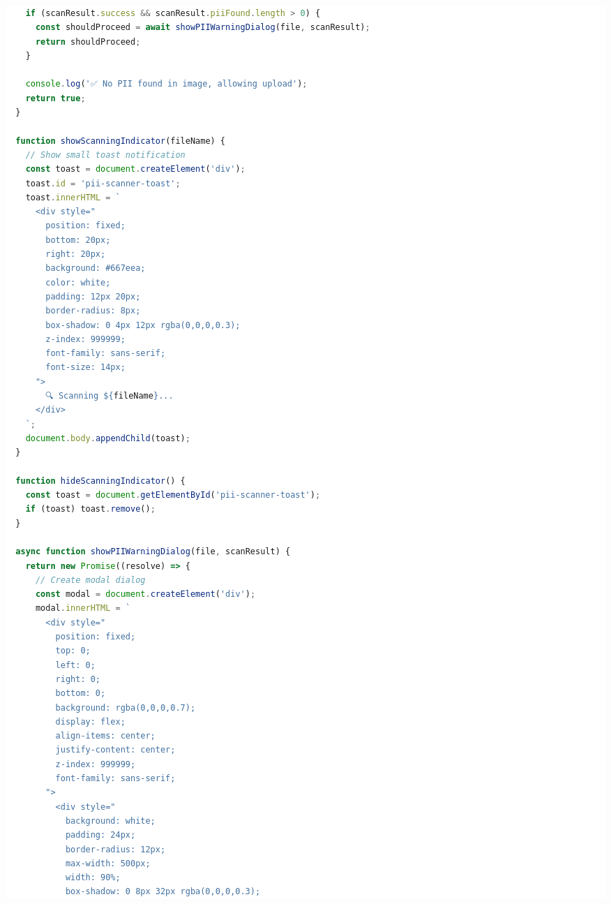 ```javascript
    if (scanResult.success && scanResult.piiFound.length > 0) {
      const shouldProceed = await showPIIWarningDialog(file, scanResult);
      return shouldProceed;
    }

    console.log('✅ No PII found in image, allowing upload');
    return true;
  }

  function showScanningIndicator(fileName) {
    // Show small toast notification
    const toast = document.createElement('div');
    toast.id = 'pii-scanner-toast';
    toast.innerHTML = `
      <div style="
        position: fixed;
        bottom: 20px;
        right: 20px;
        background: #667eea;
        color: white;
        padding: 12px 20px;
        border-radius: 8px;
        box-shadow: 0 4px 12px rgba(0,0,0,0.3);
        z-index: 999999;
        font-family: sans-serif;
        font-size: 14px;
      ">
        🔍 Scanning ${fileName}...
      </div>
    `;
    document.body.appendChild(toast);
  }

  function hideScanningIndicator() {
    const toast = document.getElementById('pii-scanner-toast');
    if (toast) toast.remove();
  }

  async function showPIIWarningDialog(file, scanResult) {
    return new Promise((resolve) => {
      // Create modal dialog
      const modal = document.createElement('div');
      modal.innerHTML = `
        <div style="
          position: fixed;
          top: 0;
          left: 0;
          right: 0;
          bottom: 0;
          background: rgba(0,0,0,0.7);
          display: flex;
          align-items: center;
          justify-content: center;
          z-index: 999999;
          font-family: sans-serif;
        ">
          <div style="
            background: white;
            padding: 24px;
            border-radius: 12px;
            max-width: 500px;
            width: 90%;
            box-shadow: 0 8px 32px rgba(0,0,0,0.3);
```
